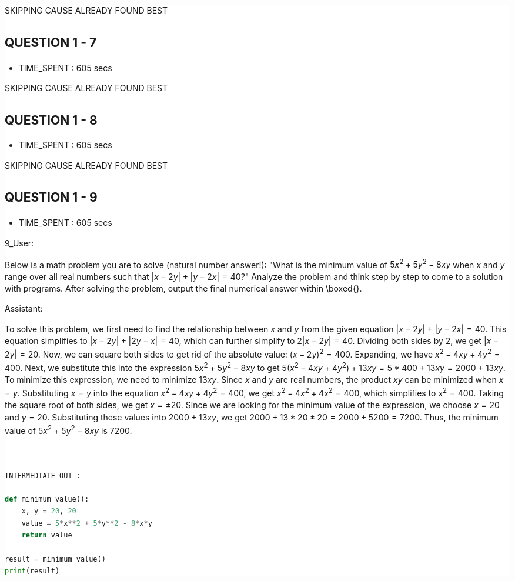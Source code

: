SKIPPING CAUSE ALREADY FOUND BEST



## QUESTION 1 - 7 
- TIME_SPENT : 605 secs

SKIPPING CAUSE ALREADY FOUND BEST



## QUESTION 1 - 8 
- TIME_SPENT : 605 secs

SKIPPING CAUSE ALREADY FOUND BEST



## QUESTION 1 - 9 
- TIME_SPENT : 605 secs

9_User:

Below is a math problem you are to solve (natural number answer!):
"What is the minimum value of $5x^2+5y^2-8xy$ when $x$ and $y$ range over all real numbers such that $|x-2y| + |y-2x| = 40$?"
Analyze the problem and think step by step to come to a solution with programs. After solving the problem, output the final numerical answer within \boxed{}.

Assistant:

 To solve this problem, we first need to find the relationship between $x$ and $y$ from the given equation $|x-2y| + |y-2x| = 40$.
This equation simplifies to $|x-2y| + |2y-x| = 40$, which can further simplify to $2|x-2y| = 40$.
Dividing both sides by 2, we get $|x-2y| = 20$.
Now, we can square both sides to get rid of the absolute value: $(x-2y)^2 = 400$.
Expanding, we have $x^2 - 4xy + 4y^2 = 400$.
Next, we substitute this into the expression $5x^2+5y^2-8xy$ to get $5(x^2 - 4xy + 4y^2) + 13xy = 5*400 + 13xy = 2000 + 13xy$.
To minimize this expression, we need to minimize $13xy$.
Since $x$ and $y$ are real numbers, the product $xy$ can be minimized when $x = y$.
Substituting $x = y$ into the equation $x^2 - 4xy + 4y^2 = 400$, we get $x^2 - 4x^2 + 4x^2 = 400$, which simplifies to $x^2 = 400$.
Taking the square root of both sides, we get $x = \pm 20$.
Since we are looking for the minimum value of the expression, we choose $x = 20$ and $y = 20$.
Substituting these values into $2000 + 13xy$, we get $2000 + 13*20*20 = 2000 + 5200 = 7200$.
Thus, the minimum value of $5x^2+5y^2-8xy$ is 7200.
```python


INTERMEDIATE OUT :

def minimum_value():
    x, y = 20, 20
    value = 5*x**2 + 5*y**2 - 8*x*y
    return value

result = minimum_value()
print(result)
```
